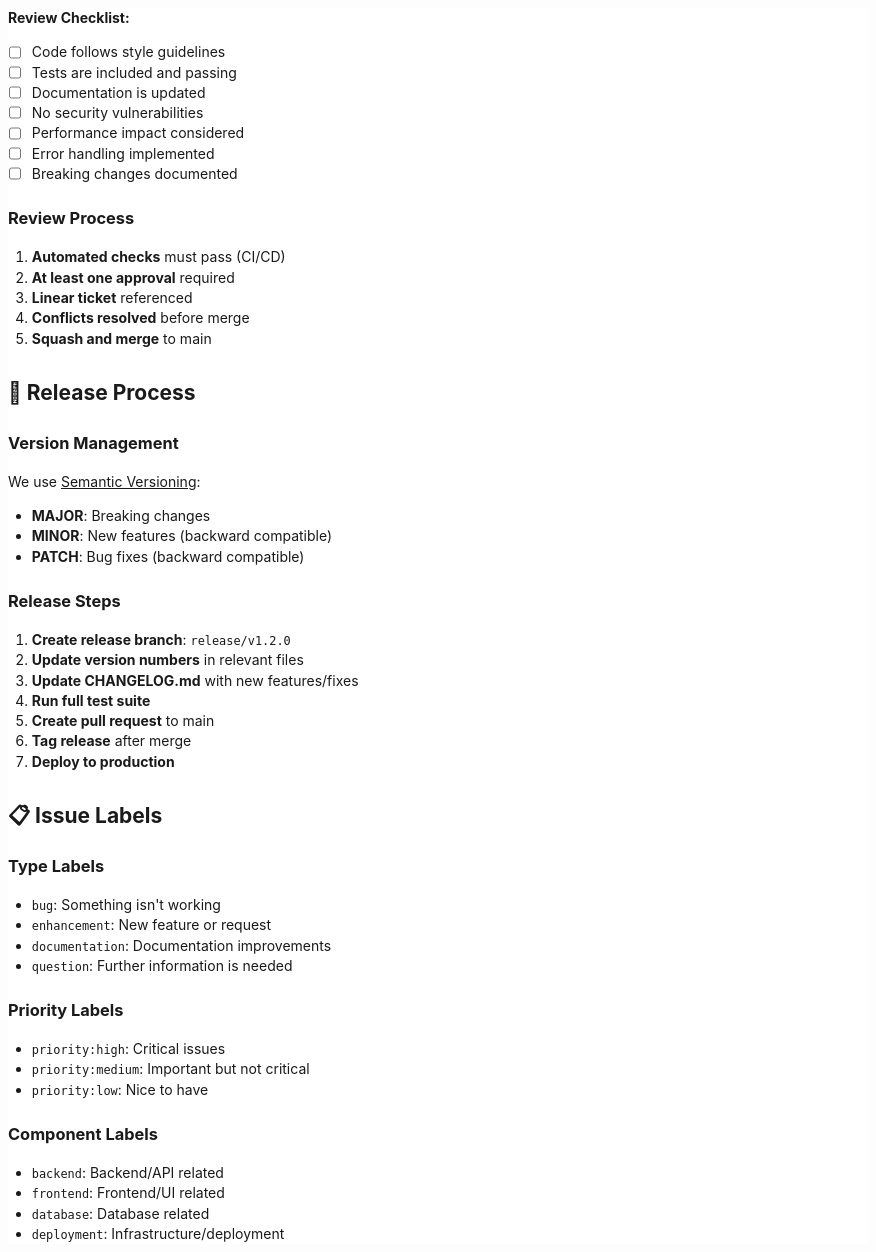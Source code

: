 
**Review Checklist:**
- [ ] Code follows style guidelines
- [ ] Tests are included and passing
- [ ] Documentation is updated
- [ ] No security vulnerabilities
- [ ] Performance impact considered
- [ ] Error handling implemented
- [ ] Breaking changes documented

### Review Process

1. **Automated checks** must pass (CI/CD)
2. **At least one approval** required
3. **Linear ticket** referenced
4. **Conflicts resolved** before merge
5. **Squash and merge** to main

## 🚀 Release Process

### Version Management

We use [Semantic Versioning](https://semver.org/):
- **MAJOR**: Breaking changes
- **MINOR**: New features (backward compatible)
- **PATCH**: Bug fixes (backward compatible)

### Release Steps

1. **Create release branch**: `release/v1.2.0`
2. **Update version numbers** in relevant files
3. **Update CHANGELOG.md** with new features/fixes
4. **Run full test suite**
5. **Create pull request** to main
6. **Tag release** after merge
7. **Deploy to production**

## 📋 Issue Labels

### Type Labels
- `bug`: Something isn't working
- `enhancement`: New feature or request
- `documentation`: Documentation improvements
- `question`: Further information is needed

### Priority Labels
- `priority:high`: Critical issues
- `priority:medium`: Important but not critical
- `priority:low`: Nice to have

### Component Labels
- `backend`: Backend/API related
- `frontend`: Frontend/UI related
- `database`: Database related
- `deployment`: Infrastructure/deployment
